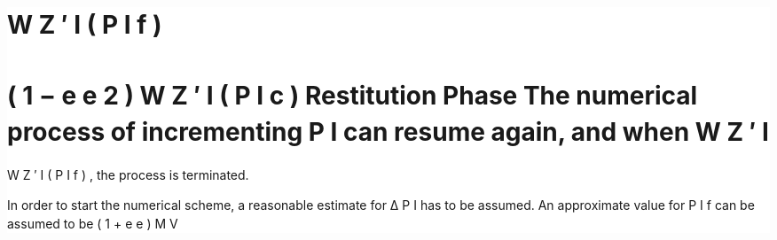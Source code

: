 W
Z
′
I
(
P
I
f
)
=
(
1
−
e
e
2
)
W
Z
′
I
(
P
I
c
)
Restitution Phase
The numerical process of incrementing 
P
I
 can resume again, and when 
W
Z
′
I
=
W
Z
′
I
(
P
I
f
)
, the process is terminated.

In order to start the numerical scheme, a reasonable estimate for 
Δ
P
I
 has to be assumed. An approximate value for 
P
I
f
 can be assumed to be 
(
1
+
e
e
)
M
V